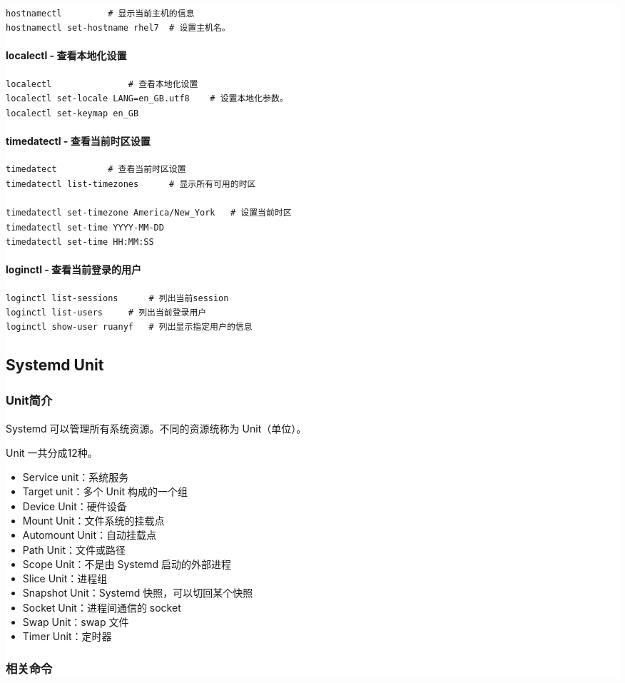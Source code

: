 ```
hostnamectl			# 显示当前主机的信息
hostnamectl set-hostname rhel7	# 设置主机名。
```

#### localectl - 查看本地化设置

```
localectl				# 查看本地化设置
localectl set-locale LANG=en_GB.utf8	# 设置本地化参数。
localectl set-keymap en_GB
```

#### timedatectl - 查看当前时区设置

```
timedatect			# 查看当前时区设置
timedatectl list-timezones  	# 显示所有可用的时区                                  

timedatectl set-timezone America/New_York	# 设置当前时区
timedatectl set-time YYYY-MM-DD
timedatectl set-time HH:MM:SS
```

#### loginctl - 查看当前登录的用户

```
loginctl list-sessions		# 列出当前session
loginctl list-users		# 列出当前登录用户
loginctl show-user ruanyf	# 列出显示指定用户的信息
```

## Systemd Unit

### Unit简介

Systemd 可以管理所有系统资源。不同的资源统称为 Unit（单位）。

Unit 一共分成12种。

* Service unit：系统服务
* Target unit：多个 Unit 构成的一个组
* Device Unit：硬件设备
* Mount Unit：文件系统的挂载点
* Automount Unit：自动挂载点
* Path Unit：文件或路径
* Scope Unit：不是由 Systemd 启动的外部进程
* Slice Unit：进程组
* Snapshot Unit：Systemd 快照，可以切回某个快照
* Socket Unit：进程间通信的 socket
* Swap Unit：swap 文件
* Timer Unit：定时器

### 相关命令
